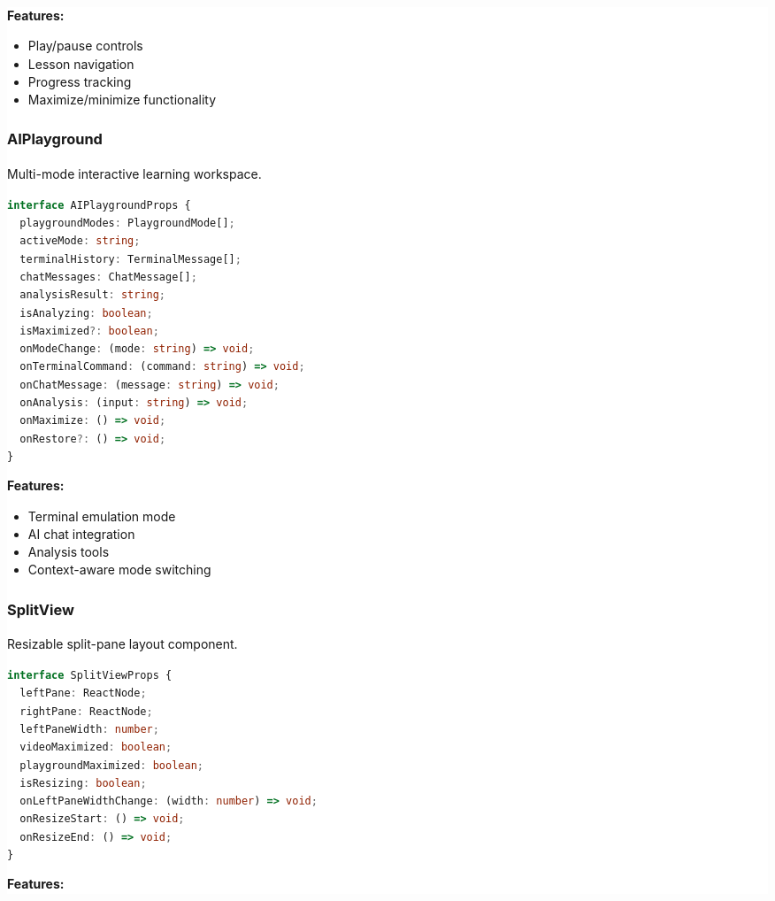 **Features:**

- Play/pause controls
- Lesson navigation
- Progress tracking
- Maximize/minimize functionality

### AIPlayground

Multi-mode interactive learning workspace.

```typescript
interface AIPlaygroundProps {
  playgroundModes: PlaygroundMode[];
  activeMode: string;
  terminalHistory: TerminalMessage[];
  chatMessages: ChatMessage[];
  analysisResult: string;
  isAnalyzing: boolean;
  isMaximized?: boolean;
  onModeChange: (mode: string) => void;
  onTerminalCommand: (command: string) => void;
  onChatMessage: (message: string) => void;
  onAnalysis: (input: string) => void;
  onMaximize: () => void;
  onRestore?: () => void;
}
```

**Features:**

- Terminal emulation mode
- AI chat integration
- Analysis tools
- Context-aware mode switching

### SplitView

Resizable split-pane layout component.

```typescript
interface SplitViewProps {
  leftPane: ReactNode;
  rightPane: ReactNode;
  leftPaneWidth: number;
  videoMaximized: boolean;
  playgroundMaximized: boolean;
  isResizing: boolean;
  onLeftPaneWidthChange: (width: number) => void;
  onResizeStart: () => void;
  onResizeEnd: () => void;
}
```

**Features:**
